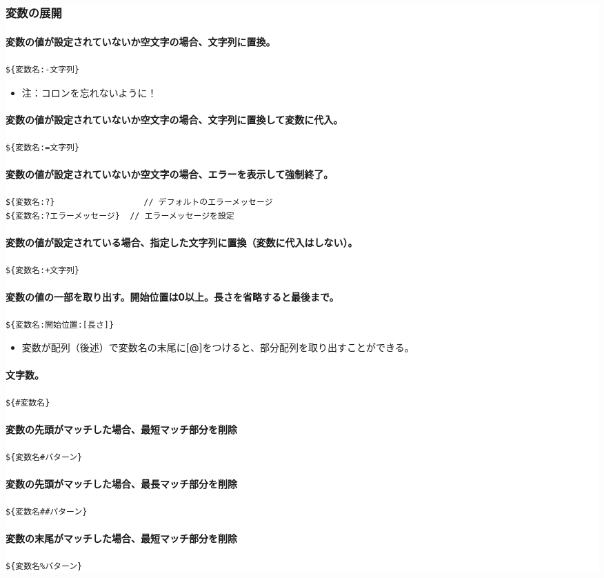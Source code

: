 

### 変数の展開

#### 変数の値が設定されていないか空文字の場合、文字列に置換。

```
${変数名:-文字列}
```

- 注：コロンを忘れないように！

#### 変数の値が設定されていないか空文字の場合、文字列に置換して変数に代入。

```
${変数名:=文字列}
```

#### 変数の値が設定されていないか空文字の場合、エラーを表示して強制終了。

```
${変数名:?}                  // デフォルトのエラーメッセージ
${変数名:?エラーメッセージ}  // エラーメッセージを設定
```

#### 変数の値が設定されている場合、指定した文字列に置換（変数に代入はしない）。

```
${変数名:+文字列}
```

#### 変数の値の一部を取り出す。開始位置は0以上。長さを省略すると最後まで。

```
${変数名:開始位置:[長さ]}
```

- 変数が配列（後述）で変数名の末尾に[@]をつけると、部分配列を取り出すことができる。

#### 文字数。

```
${#変数名}
```

#### 変数の先頭がマッチした場合、最短マッチ部分を削除

```
${変数名#パターン}
```

#### 変数の先頭がマッチした場合、最長マッチ部分を削除

```
${変数名##パターン}
```

#### 変数の末尾がマッチした場合、最短マッチ部分を削除

```
${変数名%パターン}
```
